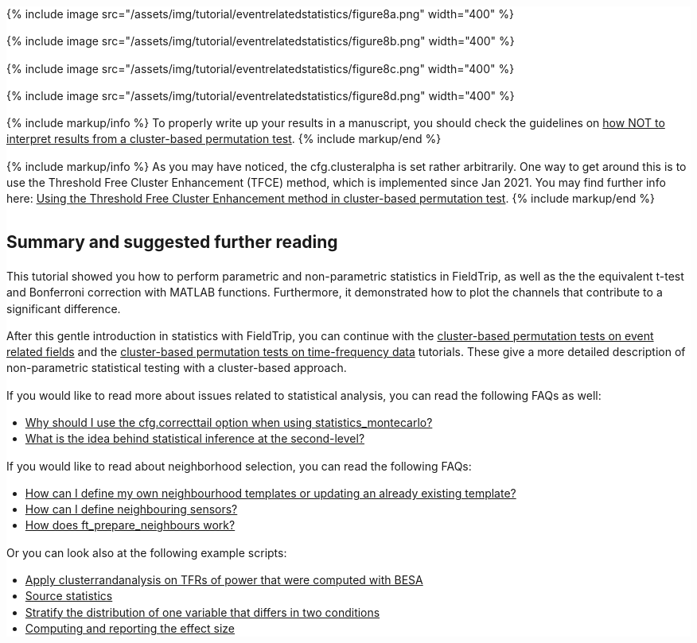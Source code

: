 {% include image src="/assets/img/tutorial/eventrelatedstatistics/figure8a.png" width="400" %}

{% include image src="/assets/img/tutorial/eventrelatedstatistics/figure8b.png" width="400" %}

{% include image src="/assets/img/tutorial/eventrelatedstatistics/figure8c.png" width="400" %}

{% include image src="/assets/img/tutorial/eventrelatedstatistics/figure8d.png" width="400" %}

{% include markup/info %}
To properly write up your results in a manuscript, you should check the guidelines on [how NOT to interpret results from a cluster-based permutation test](/faq/how_not_to_interpret_results_from_a_cluster-based_permutation_test).
{% include markup/end %}

{% include markup/info %}
As you may have noticed, the cfg.clusteralpha is set rather arbitrarily. One way to get around this is to use the Threshold Free Cluster Enhancement (TFCE) method, which is implemented since Jan 2021. You may find further info here: [Using the Threshold Free Cluster Enhancement method in cluster-based permutation test](/faq/using_the_threshold_free_cluster_enhancement_method_in_cluster-based_permutation_test).
{% include markup/end %}

## Summary and suggested further reading

This tutorial showed you how to perform parametric and non-parametric statistics in FieldTrip, as well as the the equivalent t-test and Bonferroni correction with MATLAB functions. Furthermore, it demonstrated how to plot the channels that contribute to a significant difference.

After this gentle introduction in statistics with FieldTrip, you can continue with the [cluster-based permutation tests on event related fields](/tutorial/cluster_permutation_timelock)
and the [cluster-based permutation tests on time-frequency data](/tutorial/cluster_permutation_freq) tutorials. These give a more detailed description of non-parametric statistical testing with a cluster-based approach.

If you would like to read more about issues related to statistical analysis, you can read the following FAQs as well:

- [Why should I use the cfg.correcttail option when using statistics_montecarlo?](/faq/why_should_i_use_the_cfg.correcttail_option_when_using_statistics_montecarlo)
- [What is the idea behind statistical inference at the second-level?](/faq/what_is_the_idea_behind_statistical_inference_at_the_second-level)

If you would like to read about neighborhood selection, you can read the following FAQs:

- [How can I define my own neighbourhood templates or updating an already existing template?](/faq/how_can_i_define_my_own_neighbourhood_template)
- [How can I define neighbouring sensors?](/faq/how_can_i_define_neighbouring_sensors)
- [How does ft_prepare_neighbours work?](/faq/how_does_ft_prepare_neighbours_work)

Or you can look also at the following example scripts:

- [Apply clusterrandanalysis on TFRs of power that were computed with BESA](/example/apply_clusterrandanalysis_on_tfrs_of_power_that_were_computed_with_besa)
- [Source statistics](/example/source_statistics)
- [Stratify the distribution of one variable that differs in two conditions](/example/stratify)
- [Computing and reporting the effect size](/example/effectsize)
